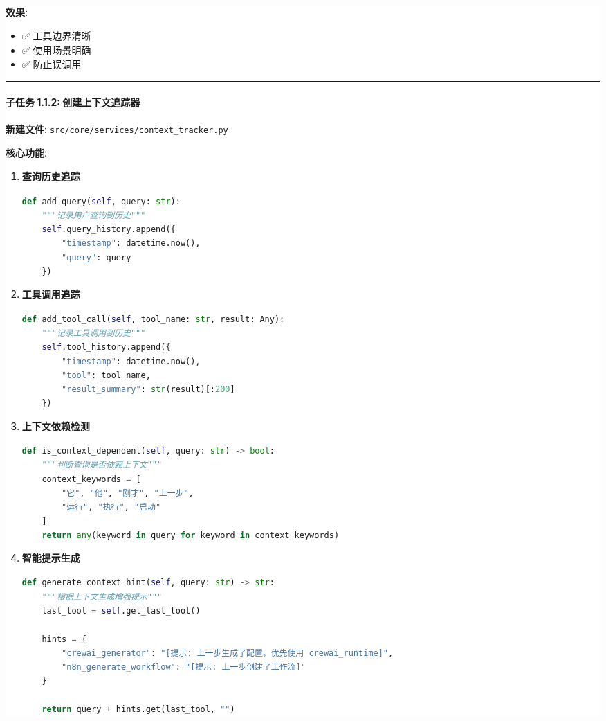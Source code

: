 **效果**:
- ✅ 工具边界清晰
- ✅ 使用场景明确
- ✅ 防止误调用

---

#### 子任务 1.1.2: 创建上下文追踪器

**新建文件**: `src/core/services/context_tracker.py`

**核心功能**:

1. **查询历史追踪**
   ```python
   def add_query(self, query: str):
       """记录用户查询到历史"""
       self.query_history.append({
           "timestamp": datetime.now(),
           "query": query
       })
   ```

2. **工具调用追踪**
   ```python
   def add_tool_call(self, tool_name: str, result: Any):
       """记录工具调用到历史"""
       self.tool_history.append({
           "timestamp": datetime.now(),
           "tool": tool_name,
           "result_summary": str(result)[:200]
       })
   ```

3. **上下文依赖检测**
   ```python
   def is_context_dependent(self, query: str) -> bool:
       """判断查询是否依赖上下文"""
       context_keywords = [
           "它", "他", "刚才", "上一步",
           "运行", "执行", "启动"
       ]
       return any(keyword in query for keyword in context_keywords)
   ```

4. **智能提示生成**
   ```python
   def generate_context_hint(self, query: str) -> str:
       """根据上下文生成增强提示"""
       last_tool = self.get_last_tool()
       
       hints = {
           "crewai_generator": "[提示: 上一步生成了配置，优先使用 crewai_runtime]",
           "n8n_generate_workflow": "[提示: 上一步创建了工作流]"
       }
       
       return query + hints.get(last_tool, "")
   ```
